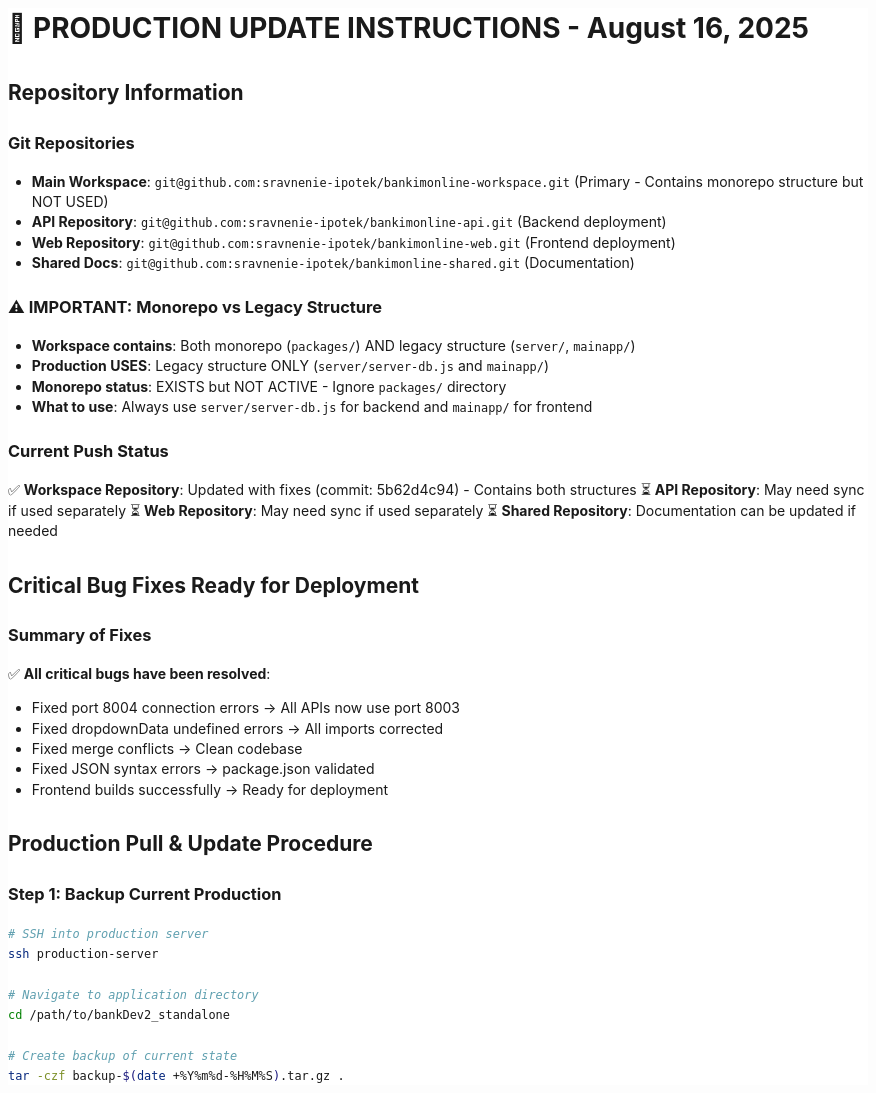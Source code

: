 # 🚨 PRODUCTION UPDATE INSTRUCTIONS - August 16, 2025

## Repository Information

### Git Repositories
- **Main Workspace**: `git@github.com:sravnenie-ipotek/bankimonline-workspace.git` (Primary - Contains monorepo structure but NOT USED)
- **API Repository**: `git@github.com:sravnenie-ipotek/bankimonline-api.git` (Backend deployment)
- **Web Repository**: `git@github.com:sravnenie-ipotek/bankimonline-web.git` (Frontend deployment)
- **Shared Docs**: `git@github.com:sravnenie-ipotek/bankimonline-shared.git` (Documentation)

### ⚠️ IMPORTANT: Monorepo vs Legacy Structure
- **Workspace contains**: Both monorepo (`packages/`) AND legacy structure (`server/`, `mainapp/`)
- **Production USES**: Legacy structure ONLY (`server/server-db.js` and `mainapp/`)
- **Monorepo status**: EXISTS but NOT ACTIVE - Ignore `packages/` directory
- **What to use**: Always use `server/server-db.js` for backend and `mainapp/` for frontend

### Current Push Status
✅ **Workspace Repository**: Updated with fixes (commit: 5b62d4c94) - Contains both structures
⏳ **API Repository**: May need sync if used separately
⏳ **Web Repository**: May need sync if used separately
⏳ **Shared Repository**: Documentation can be updated if needed

## Critical Bug Fixes Ready for Deployment

### Summary of Fixes
✅ **All critical bugs have been resolved**:
- Fixed port 8004 connection errors → All APIs now use port 8003
- Fixed dropdownData undefined errors → All imports corrected
- Fixed merge conflicts → Clean codebase
- Fixed JSON syntax errors → package.json validated
- Frontend builds successfully → Ready for deployment

## Production Pull & Update Procedure

### Step 1: Backup Current Production
```bash
# SSH into production server
ssh production-server

# Navigate to application directory
cd /path/to/bankDev2_standalone

# Create backup of current state
tar -czf backup-$(date +%Y%m%d-%H%M%S).tar.gz .
```

